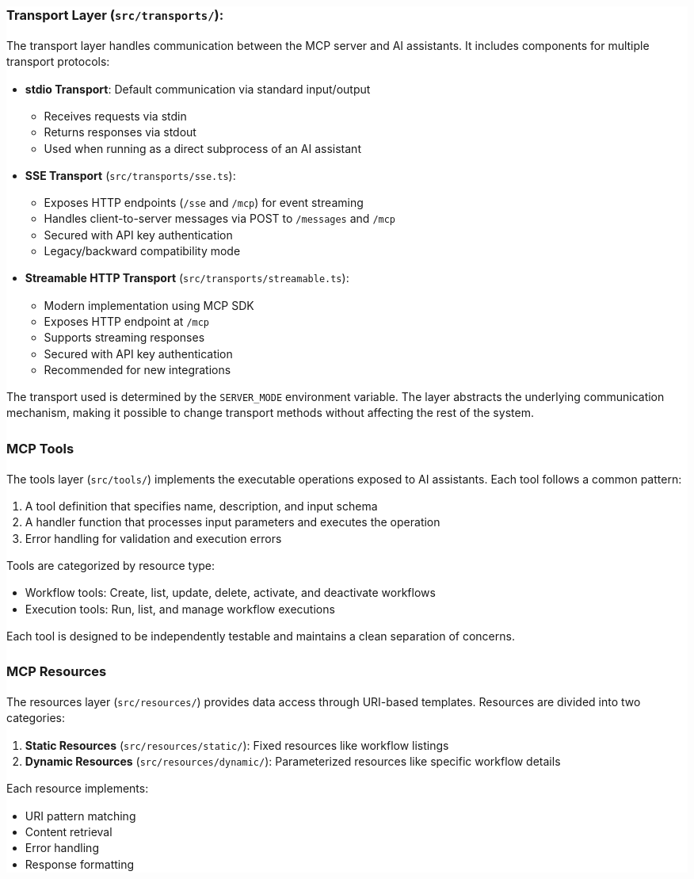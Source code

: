 ### Transport Layer (`src/transports/`):

The transport layer handles communication between the MCP server and AI assistants. It includes components for multiple transport protocols:

- **stdio Transport**: Default communication via standard input/output
  - Receives requests via stdin
  - Returns responses via stdout
  - Used when running as a direct subprocess of an AI assistant

- **SSE Transport** (`src/transports/sse.ts`): 
  - Exposes HTTP endpoints (`/sse` and `/mcp`) for event streaming
  - Handles client-to-server messages via POST to `/messages` and `/mcp`
  - Secured with API key authentication
  - Legacy/backward compatibility mode

- **Streamable HTTP Transport** (`src/transports/streamable.ts`):
  - Modern implementation using MCP SDK 
  - Exposes HTTP endpoint at `/mcp`
  - Supports streaming responses
  - Secured with API key authentication
  - Recommended for new integrations

The transport used is determined by the `SERVER_MODE` environment variable. The layer abstracts the underlying communication mechanism, making it possible to change transport methods without affecting the rest of the system.

### MCP Tools

The tools layer (`src/tools/`) implements the executable operations exposed to AI assistants. Each tool follows a common pattern:

1. A tool definition that specifies name, description, and input schema
2. A handler function that processes input parameters and executes the operation
3. Error handling for validation and execution errors

Tools are categorized by resource type:

- Workflow tools: Create, list, update, delete, activate, and deactivate workflows
- Execution tools: Run, list, and manage workflow executions

Each tool is designed to be independently testable and maintains a clean separation of concerns.

### MCP Resources

The resources layer (`src/resources/`) provides data access through URI-based templates. Resources are divided into two categories:

1. **Static Resources** (`src/resources/static/`): Fixed resources like workflow listings
2. **Dynamic Resources** (`src/resources/dynamic/`): Parameterized resources like specific workflow details

Each resource implements:
- URI pattern matching
- Content retrieval
- Error handling
- Response formatting
